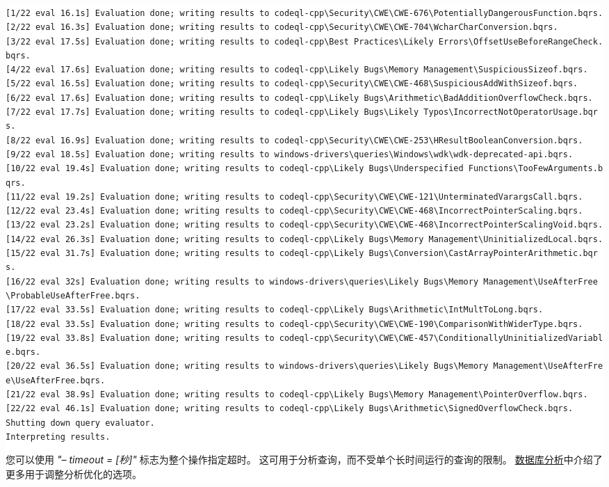 ```command
[1/22 eval 16.1s] Evaluation done; writing results to codeql-cpp\Security\CWE\CWE-676\PotentiallyDangerousFunction.bqrs.
[2/22 eval 16.3s] Evaluation done; writing results to codeql-cpp\Security\CWE\CWE-704\WcharCharConversion.bqrs.
[3/22 eval 17.5s] Evaluation done; writing results to codeql-cpp\Best Practices\Likely Errors\OffsetUseBeforeRangeCheck.bqrs.
[4/22 eval 17.6s] Evaluation done; writing results to codeql-cpp\Likely Bugs\Memory Management\SuspiciousSizeof.bqrs.
[5/22 eval 16.5s] Evaluation done; writing results to codeql-cpp\Security\CWE\CWE-468\SuspiciousAddWithSizeof.bqrs.
[6/22 eval 17.6s] Evaluation done; writing results to codeql-cpp\Likely Bugs\Arithmetic\BadAdditionOverflowCheck.bqrs.
[7/22 eval 17.7s] Evaluation done; writing results to codeql-cpp\Likely Bugs\Likely Typos\IncorrectNotOperatorUsage.bqrs.
[8/22 eval 16.9s] Evaluation done; writing results to codeql-cpp\Security\CWE\CWE-253\HResultBooleanConversion.bqrs.
[9/22 eval 18.5s] Evaluation done; writing results to windows-drivers\queries\Windows\wdk\wdk-deprecated-api.bqrs.
[10/22 eval 19.4s] Evaluation done; writing results to codeql-cpp\Likely Bugs\Underspecified Functions\TooFewArguments.bqrs.
[11/22 eval 19.2s] Evaluation done; writing results to codeql-cpp\Security\CWE\CWE-121\UnterminatedVarargsCall.bqrs.
[12/22 eval 23.4s] Evaluation done; writing results to codeql-cpp\Security\CWE\CWE-468\IncorrectPointerScaling.bqrs.
[13/22 eval 23.2s] Evaluation done; writing results to codeql-cpp\Security\CWE\CWE-468\IncorrectPointerScalingVoid.bqrs.
[14/22 eval 26.3s] Evaluation done; writing results to codeql-cpp\Likely Bugs\Memory Management\UninitializedLocal.bqrs.
[15/22 eval 31.7s] Evaluation done; writing results to codeql-cpp\Likely Bugs\Conversion\CastArrayPointerArithmetic.bqrs.
[16/22 eval 32s] Evaluation done; writing results to windows-drivers\queries\Likely Bugs\Memory Management\UseAfterFree\ProbableUseAfterFree.bqrs.
[17/22 eval 33.5s] Evaluation done; writing results to codeql-cpp\Likely Bugs\Arithmetic\IntMultToLong.bqrs.
[18/22 eval 33.5s] Evaluation done; writing results to codeql-cpp\Security\CWE\CWE-190\ComparisonWithWiderType.bqrs.
[19/22 eval 33.8s] Evaluation done; writing results to codeql-cpp\Security\CWE\CWE-457\ConditionallyUninitializedVariable.bqrs.
[20/22 eval 36.5s] Evaluation done; writing results to windows-drivers\queries\Likely Bugs\Memory Management\UseAfterFree\UseAfterFree.bqrs.
[21/22 eval 38.9s] Evaluation done; writing results to codeql-cpp\Likely Bugs\Memory Management\PointerOverflow.bqrs.
[22/22 eval 46.1s] Evaluation done; writing results to codeql-cpp\Likely Bugs\Arithmetic\SignedOverflowCheck.bqrs.
Shutting down query evaluator.
Interpreting results.
```

您可以使用 *"– timeout = [秒]"* 标志为整个操作指定超时。  这可用于分析查询，而不受单个长时间运行的查询的限制。  [数据库分析](https://codeql.github.com/docs/codeql-cli/analyzing-databases-with-the-codeql-cli/)中介绍了更多用于调整分析优化的选项。 
